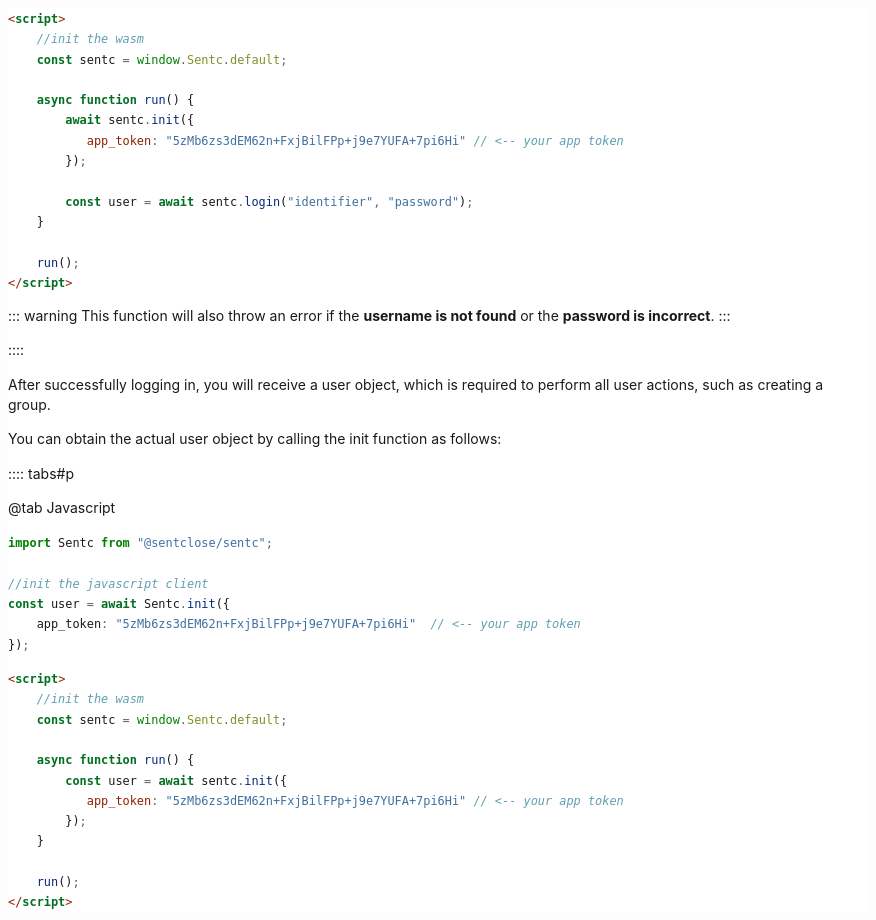 <code-group-item title="Browser">

```html
<script>
    //init the wasm
    const sentc = window.Sentc.default;

    async function run() {
        await sentc.init({
           app_token: "5zMb6zs3dEM62n+FxjBilFPp+j9e7YUFA+7pi6Hi" // <-- your app token
        });
        
        const user = await sentc.login("identifier", "password");
    }

    run();
</script>
```
</code-group-item>
</code-group>

::: warning
This function will also throw an error if the **username is not found** or the **password is incorrect**.
:::

::::

After successfully logging in, you will receive a user object, which is required to perform all user actions, such as creating a group.

You can obtain the actual user object by calling the init function as follows:

:::: tabs#p

@tab Javascript

<code-group>
<code-group-item title="Installed" active>

```ts
import Sentc from "@sentclose/sentc";

//init the javascript client
const user = await Sentc.init({
    app_token: "5zMb6zs3dEM62n+FxjBilFPp+j9e7YUFA+7pi6Hi"  // <-- your app token
});
```
</code-group-item>

<code-group-item title="Browser">

```html
<script>
    //init the wasm
    const sentc = window.Sentc.default;

    async function run() {
        const user = await sentc.init({
           app_token: "5zMb6zs3dEM62n+FxjBilFPp+j9e7YUFA+7pi6Hi" // <-- your app token
        });
    }

    run();
</script>
```
</code-group-item>
</code-group>
